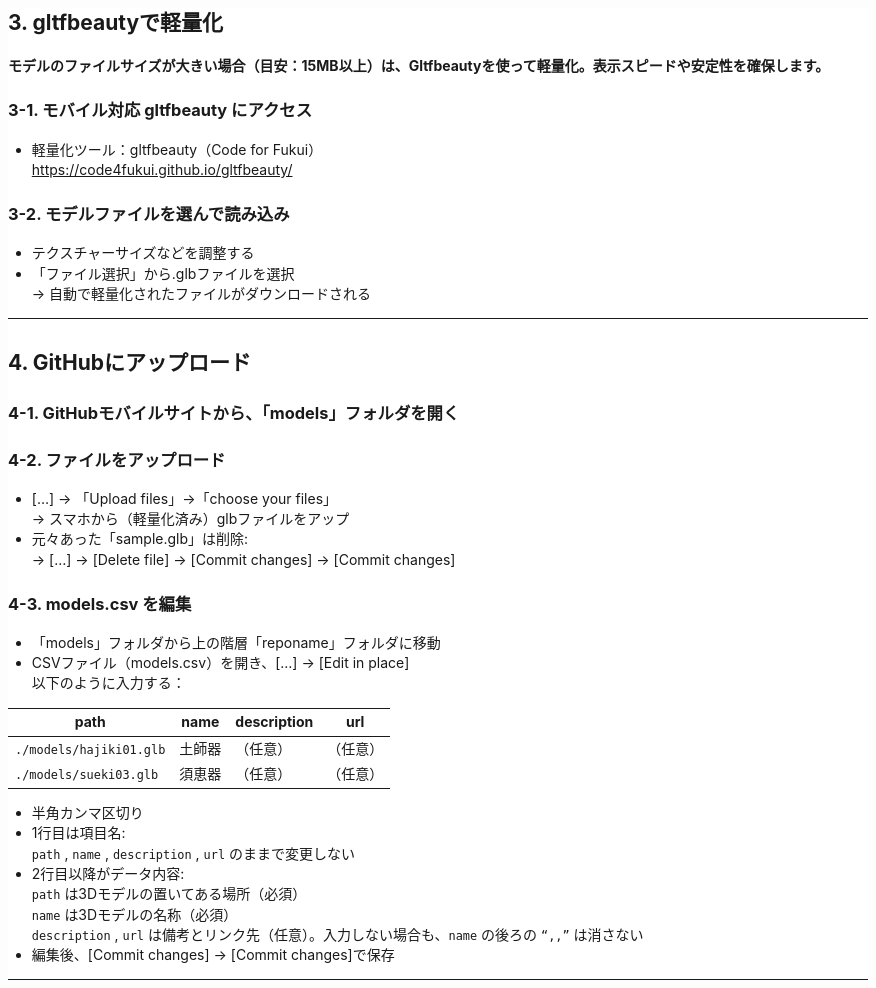 
## 3. gltfbeautyで軽量化

**モデルのファイルサイズが大きい場合（目安：15MB以上）は、Gltfbeautyを使って軽量化。表示スピードや安定性を確保します。**

### 3-1. モバイル対応 gltfbeauty にアクセス

- 軽量化ツール：gltfbeauty（Code for Fukui）  
  https://code4fukui.github.io/gltfbeauty/

### 3-2. モデルファイルを選んで読み込み

- テクスチャーサイズなどを調整する
- 「ファイル選択」から.glbファイルを選択  
  → 自動で軽量化されたファイルがダウンロードされる

---

## 4. GitHubにアップロード

### 4-1. GitHubモバイルサイトから、「models」フォルダを開く

### 4-2. ファイルをアップロード

- […] → 「Upload files」→「choose your files」  
  → スマホから（軽量化済み）glbファイルをアップ
- 元々あった「sample.glb」は削除:  
  → […] → [Delete file] → [Commit changes] → [Commit changes]

### 4-3. models.csv を編集

- 「models」フォルダから上の階層「reponame」フォルダに移動
- CSVファイル（models.csv）を開き、[…] → [Edit in place]  
以下のように入力する：

|path|name|description|url|
|----|----|----|----|
|`./models/hajiki01.glb`|土師器|（任意）|（任意）|
|`./models/sueki03.glb`|須恵器|（任意）|（任意）|

- 半角カンマ区切り
- 1行目は項目名:  
  `path` , `name` , `description` , `url` のままで変更しない
- 2行目以降がデータ内容:  
  `path` は3Dモデルの置いてある場所（必須）  
  `name` は3Dモデルの名称（必須）  
  `description` , `url` は備考とリンク先（任意）。入力しない場合も、`name` の後ろの `“,,”` は消さない
- 編集後、[Commit changes] → [Commit changes]で保存

---
